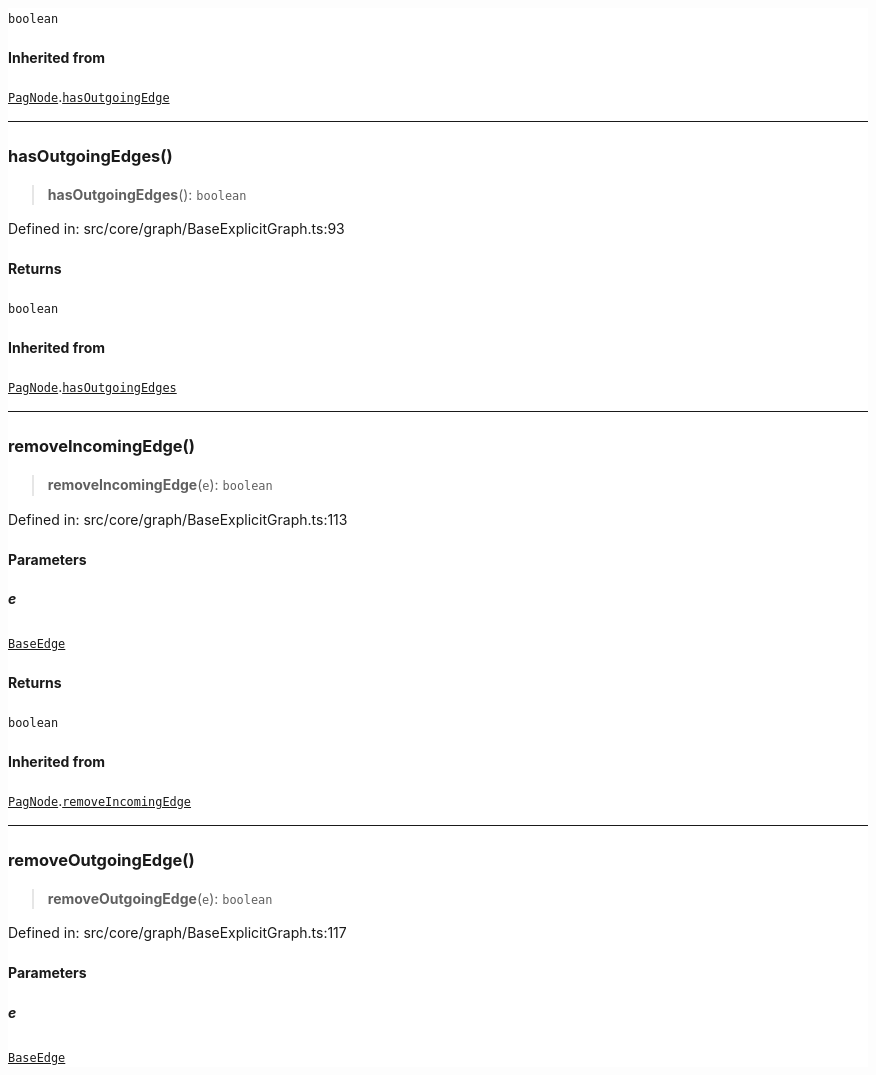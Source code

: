 `boolean`

#### Inherited from

[`PagNode`](PagNode.md).[`hasOutgoingEdge`](PagNode.md#hasoutgoingedge)

***

### hasOutgoingEdges()

> **hasOutgoingEdges**(): `boolean`

Defined in: src/core/graph/BaseExplicitGraph.ts:93

#### Returns

`boolean`

#### Inherited from

[`PagNode`](PagNode.md).[`hasOutgoingEdges`](PagNode.md#hasoutgoingedges)

***

### removeIncomingEdge()

> **removeIncomingEdge**(`e`): `boolean`

Defined in: src/core/graph/BaseExplicitGraph.ts:113

#### Parameters

##### e

[`BaseEdge`](BaseEdge.md)

#### Returns

`boolean`

#### Inherited from

[`PagNode`](PagNode.md).[`removeIncomingEdge`](PagNode.md#removeincomingedge)

***

### removeOutgoingEdge()

> **removeOutgoingEdge**(`e`): `boolean`

Defined in: src/core/graph/BaseExplicitGraph.ts:117

#### Parameters

##### e

[`BaseEdge`](BaseEdge.md)
